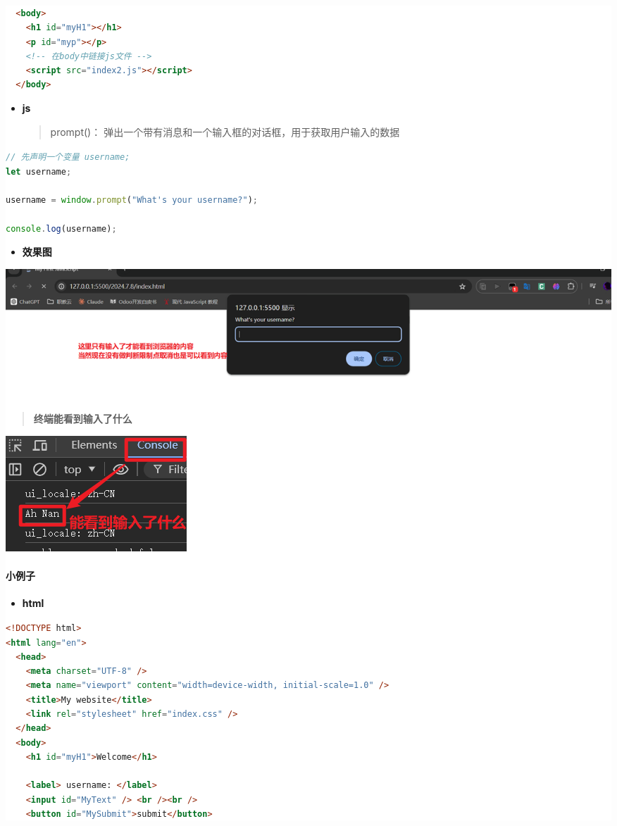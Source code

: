 ```html
  <body>
    <h1 id="myH1"></h1>
    <p id="myp"></p>
    <!-- 在body中链接js文件 -->
    <script src="index2.js"></script>
  </body>
```

- **js**

  > prompt()： 弹出一个带有消息和一个输入框的对话框，用于获取用户输入的数据

```js
// 先声明一个变量 username;
let username;

username = window.prompt("What's your username?");

console.log(username);

```

- **效果图**

![image-20240713172415802](./image-20240713172415802.png)

> **终端能看到输入了什么**

![image-20240713172408711](./image-20240713172408711.png)

#### 小例子

- **html**

```html
<!DOCTYPE html>
<html lang="en">
  <head>
    <meta charset="UTF-8" />
    <meta name="viewport" content="width=device-width, initial-scale=1.0" />
    <title>My website</title>
    <link rel="stylesheet" href="index.css" />
  </head>
  <body>
    <h1 id="myH1">Welcome</h1>

    <label> username: </label>
    <input id="MyText" /> <br /><br />
    <button id="MySubmit">submit</button>
```